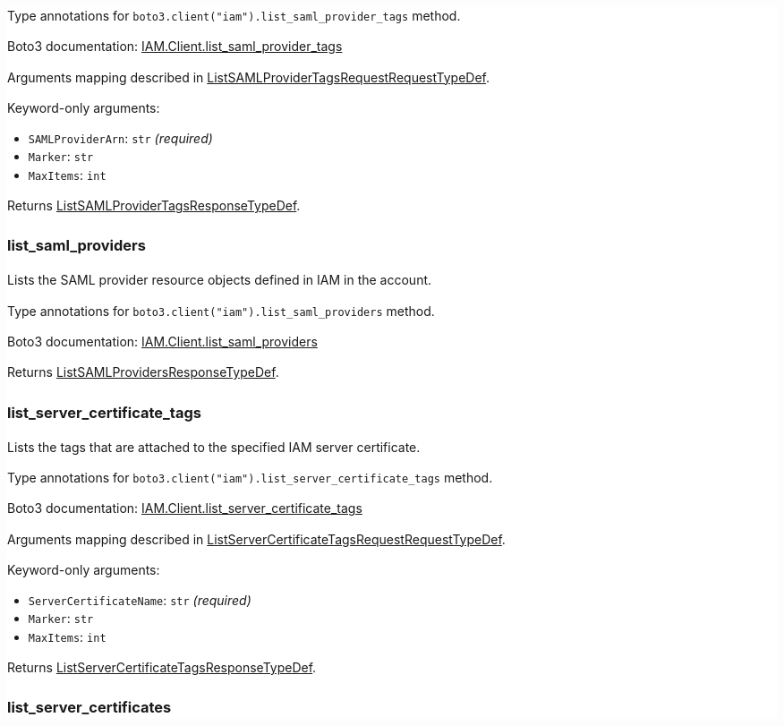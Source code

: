 Type annotations for `boto3.client("iam").list_saml_provider_tags` method.

Boto3 documentation:
[IAM.Client.list_saml_provider_tags](https://boto3.amazonaws.com/v1/documentation/api/latest/reference/services/iam.html#IAM.Client.list_saml_provider_tags)

Arguments mapping described in
[ListSAMLProviderTagsRequestRequestTypeDef](./type_defs.md#listsamlprovidertagsrequestrequesttypedef).

Keyword-only arguments:

- `SAMLProviderArn`: `str` *(required)*
- `Marker`: `str`
- `MaxItems`: `int`

Returns
[ListSAMLProviderTagsResponseTypeDef](./type_defs.md#listsamlprovidertagsresponsetypedef).

### list_saml_providers

Lists the SAML provider resource objects defined in IAM in the account.

Type annotations for `boto3.client("iam").list_saml_providers` method.

Boto3 documentation:
[IAM.Client.list_saml_providers](https://boto3.amazonaws.com/v1/documentation/api/latest/reference/services/iam.html#IAM.Client.list_saml_providers)

Returns
[ListSAMLProvidersResponseTypeDef](./type_defs.md#listsamlprovidersresponsetypedef).

### list_server_certificate_tags

Lists the tags that are attached to the specified IAM server certificate.

Type annotations for `boto3.client("iam").list_server_certificate_tags` method.

Boto3 documentation:
[IAM.Client.list_server_certificate_tags](https://boto3.amazonaws.com/v1/documentation/api/latest/reference/services/iam.html#IAM.Client.list_server_certificate_tags)

Arguments mapping described in
[ListServerCertificateTagsRequestRequestTypeDef](./type_defs.md#listservercertificatetagsrequestrequesttypedef).

Keyword-only arguments:

- `ServerCertificateName`: `str` *(required)*
- `Marker`: `str`
- `MaxItems`: `int`

Returns
[ListServerCertificateTagsResponseTypeDef](./type_defs.md#listservercertificatetagsresponsetypedef).

### list_server_certificates
